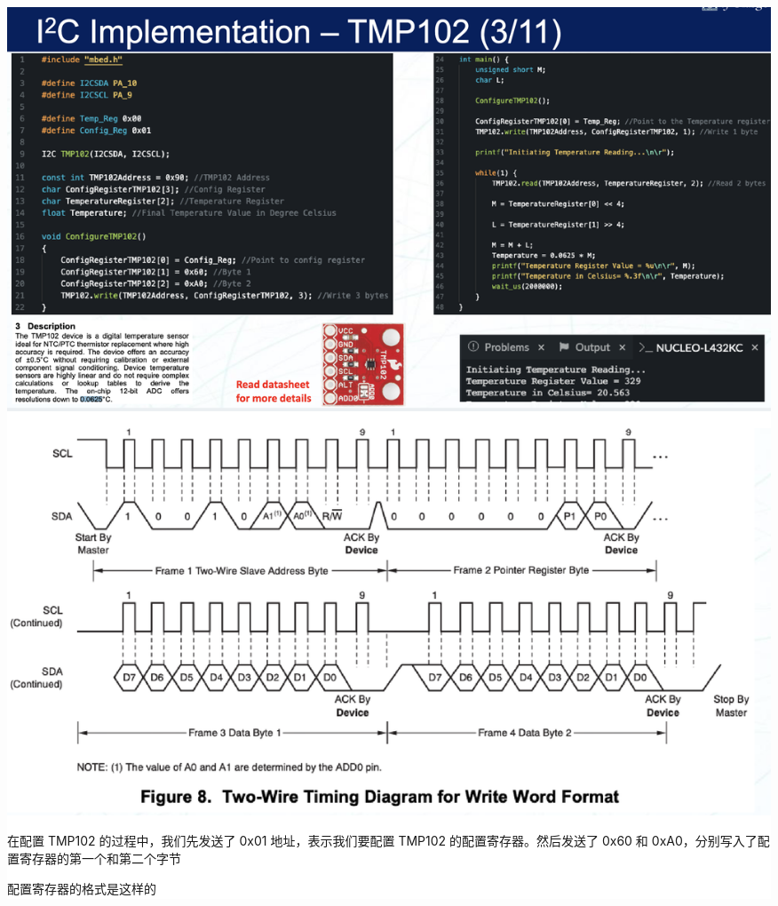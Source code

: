 ![TMP102 with MBed](Lecture9.assets/1746786833530.png)

![Data Transfer](Lecture9.assets/1746786880722.png)

在配置 TMP102 的过程中，我们先发送了 0x01 地址，表示我们要配置 TMP102 的配置寄存器。然后发送了 0x60 和 0xA0，分别写入了配置寄存器的第一个和第二个字节

配置寄存器的格式是这样的
